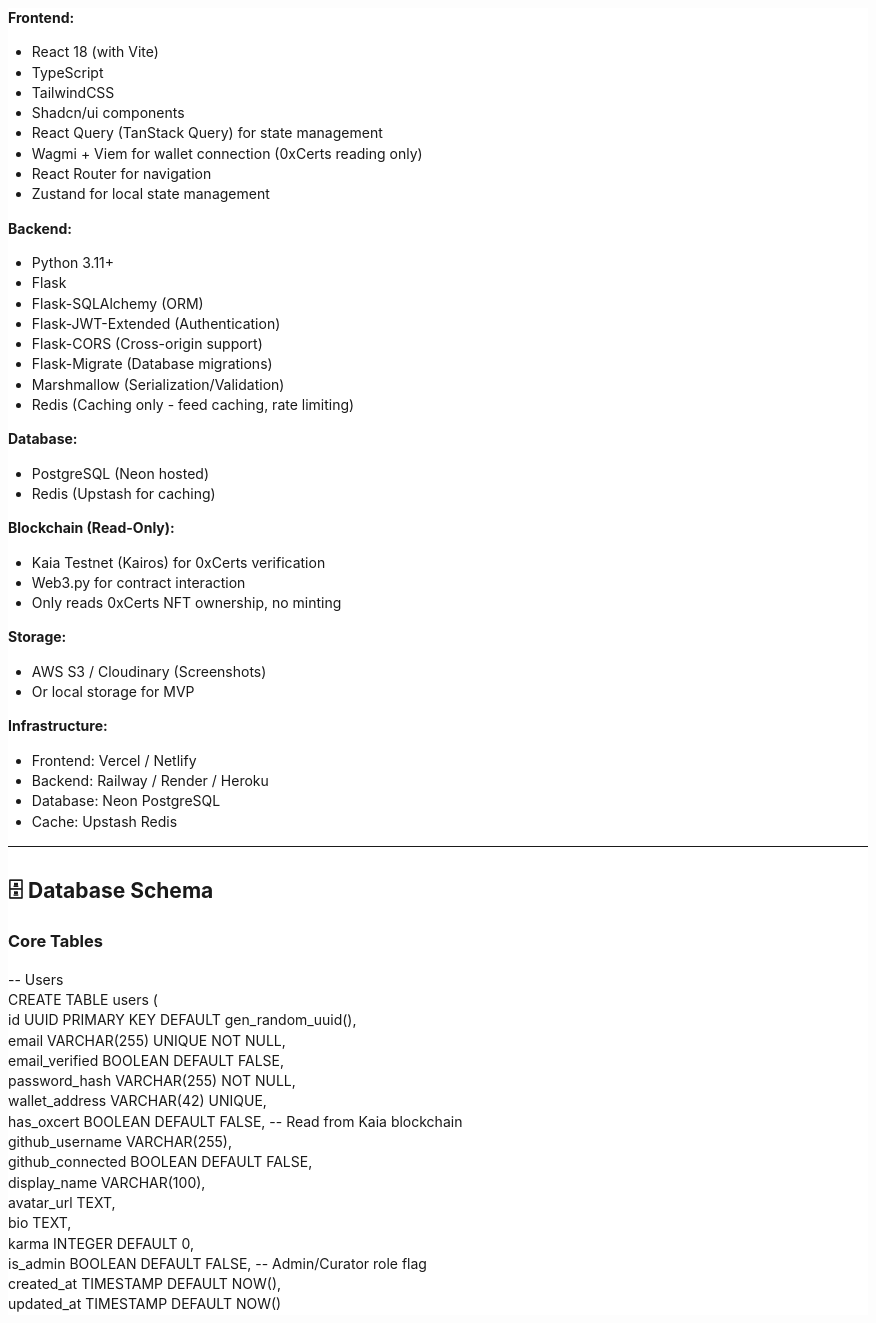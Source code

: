 **Frontend:**

* React 18 (with Vite)  
* TypeScript  
* TailwindCSS  
* Shadcn/ui components  
* React Query (TanStack Query) for state management  
* Wagmi \+ Viem for wallet connection (0xCerts reading only)  
* React Router for navigation  
* Zustand for local state management

**Backend:**

* Python 3.11+  
* Flask  
* Flask-SQLAlchemy (ORM)  
* Flask-JWT-Extended (Authentication)  
* Flask-CORS (Cross-origin support)  
* Flask-Migrate (Database migrations)  
* Marshmallow (Serialization/Validation)  
* Redis (Caching only \- feed caching, rate limiting)

**Database:**

* PostgreSQL (Neon hosted)  
* Redis (Upstash for caching)

**Blockchain (Read-Only):**

* Kaia Testnet (Kairos) for 0xCerts verification  
* Web3.py for contract interaction  
* Only reads 0xCerts NFT ownership, no minting

**Storage:**

* AWS S3 / Cloudinary (Screenshots)  
* Or local storage for MVP

**Infrastructure:**

* Frontend: Vercel / Netlify  
* Backend: Railway / Render / Heroku  
* Database: Neon PostgreSQL  
* Cache: Upstash Redis

---

## **🗄️ Database Schema**

### **Core Tables**

\-- Users  
CREATE TABLE users (  
  id UUID PRIMARY KEY DEFAULT gen\_random\_uuid(),  
  email VARCHAR(255) UNIQUE NOT NULL,  
  email\_verified BOOLEAN DEFAULT FALSE,  
  password\_hash VARCHAR(255) NOT NULL,  
  wallet\_address VARCHAR(42) UNIQUE,  
  has\_oxcert BOOLEAN DEFAULT FALSE, \-- Read from Kaia blockchain  
  github\_username VARCHAR(255),  
  github\_connected BOOLEAN DEFAULT FALSE,  
  display\_name VARCHAR(100),  
  avatar\_url TEXT,  
  bio TEXT,  
  karma INTEGER DEFAULT 0,  
  is\_admin BOOLEAN DEFAULT FALSE, \-- Admin/Curator role flag  
  created\_at TIMESTAMP DEFAULT NOW(),  
  updated\_at TIMESTAMP DEFAULT NOW()  